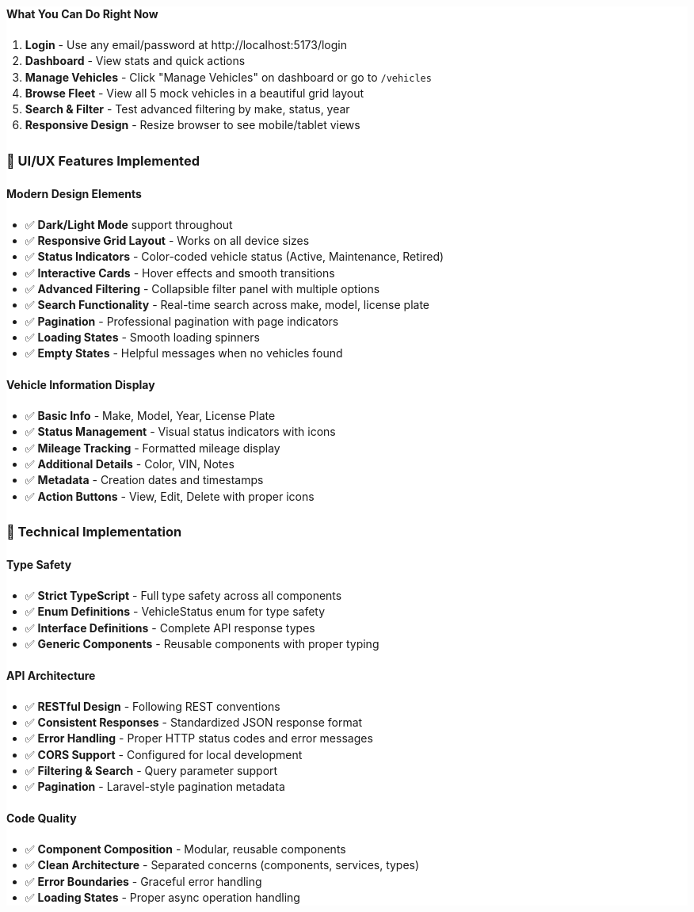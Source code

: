 #### **What You Can Do Right Now**
1. **Login** - Use any email/password at http://localhost:5173/login
2. **Dashboard** - View stats and quick actions
3. **Manage Vehicles** - Click "Manage Vehicles" on dashboard or go to `/vehicles`
4. **Browse Fleet** - View all 5 mock vehicles in a beautiful grid layout
5. **Search & Filter** - Test advanced filtering by make, status, year
6. **Responsive Design** - Resize browser to see mobile/tablet views

### **🎨 UI/UX Features Implemented**

#### **Modern Design Elements**
- ✅ **Dark/Light Mode** support throughout
- ✅ **Responsive Grid Layout** - Works on all device sizes
- ✅ **Status Indicators** - Color-coded vehicle status (Active, Maintenance, Retired)
- ✅ **Interactive Cards** - Hover effects and smooth transitions
- ✅ **Advanced Filtering** - Collapsible filter panel with multiple options
- ✅ **Search Functionality** - Real-time search across make, model, license plate
- ✅ **Pagination** - Professional pagination with page indicators
- ✅ **Loading States** - Smooth loading spinners
- ✅ **Empty States** - Helpful messages when no vehicles found

#### **Vehicle Information Display**
- ✅ **Basic Info** - Make, Model, Year, License Plate
- ✅ **Status Management** - Visual status indicators with icons
- ✅ **Mileage Tracking** - Formatted mileage display
- ✅ **Additional Details** - Color, VIN, Notes
- ✅ **Metadata** - Creation dates and timestamps
- ✅ **Action Buttons** - View, Edit, Delete with proper icons

### **🔧 Technical Implementation**

#### **Type Safety**
- ✅ **Strict TypeScript** - Full type safety across all components
- ✅ **Enum Definitions** - VehicleStatus enum for type safety
- ✅ **Interface Definitions** - Complete API response types
- ✅ **Generic Components** - Reusable components with proper typing

#### **API Architecture**
- ✅ **RESTful Design** - Following REST conventions
- ✅ **Consistent Responses** - Standardized JSON response format
- ✅ **Error Handling** - Proper HTTP status codes and error messages
- ✅ **CORS Support** - Configured for local development
- ✅ **Filtering & Search** - Query parameter support
- ✅ **Pagination** - Laravel-style pagination metadata

#### **Code Quality**
- ✅ **Component Composition** - Modular, reusable components
- ✅ **Clean Architecture** - Separated concerns (components, services, types)
- ✅ **Error Boundaries** - Graceful error handling
- ✅ **Loading States** - Proper async operation handling
